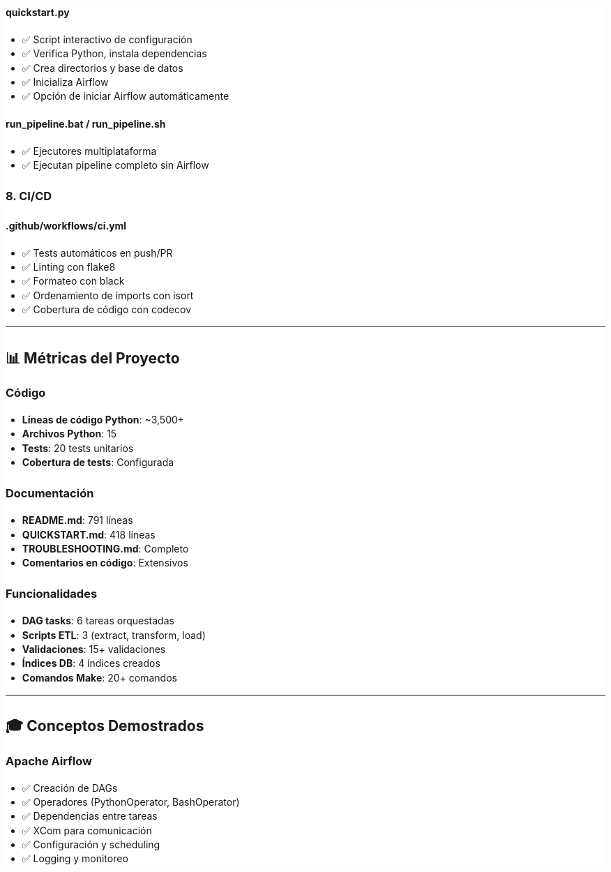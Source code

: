 #### quickstart.py
- ✅ Script interactivo de configuración
- ✅ Verifica Python, instala dependencias
- ✅ Crea directorios y base de datos
- ✅ Inicializa Airflow
- ✅ Opción de iniciar Airflow automáticamente

#### run_pipeline.bat / run_pipeline.sh
- ✅ Ejecutores multiplataforma
- ✅ Ejecutan pipeline completo sin Airflow

### 8. CI/CD

#### .github/workflows/ci.yml
- ✅ Tests automáticos en push/PR
- ✅ Linting con flake8
- ✅ Formateo con black
- ✅ Ordenamiento de imports con isort
- ✅ Cobertura de código con codecov

---

## 📊 Métricas del Proyecto

### Código
- **Líneas de código Python**: ~3,500+
- **Archivos Python**: 15
- **Tests**: 20 tests unitarios
- **Cobertura de tests**: Configurada

### Documentación
- **README.md**: 791 líneas
- **QUICKSTART.md**: 418 líneas
- **TROUBLESHOOTING.md**: Completo
- **Comentarios en código**: Extensivos

### Funcionalidades
- **DAG tasks**: 6 tareas orquestadas
- **Scripts ETL**: 3 (extract, transform, load)
- **Validaciones**: 15+ validaciones
- **Índices DB**: 4 índices creados
- **Comandos Make**: 20+ comandos

---

## 🎓 Conceptos Demostrados

### Apache Airflow
- ✅ Creación de DAGs
- ✅ Operadores (PythonOperator, BashOperator)
- ✅ Dependencias entre tareas
- ✅ XCom para comunicación
- ✅ Configuración y scheduling
- ✅ Logging y monitoreo
